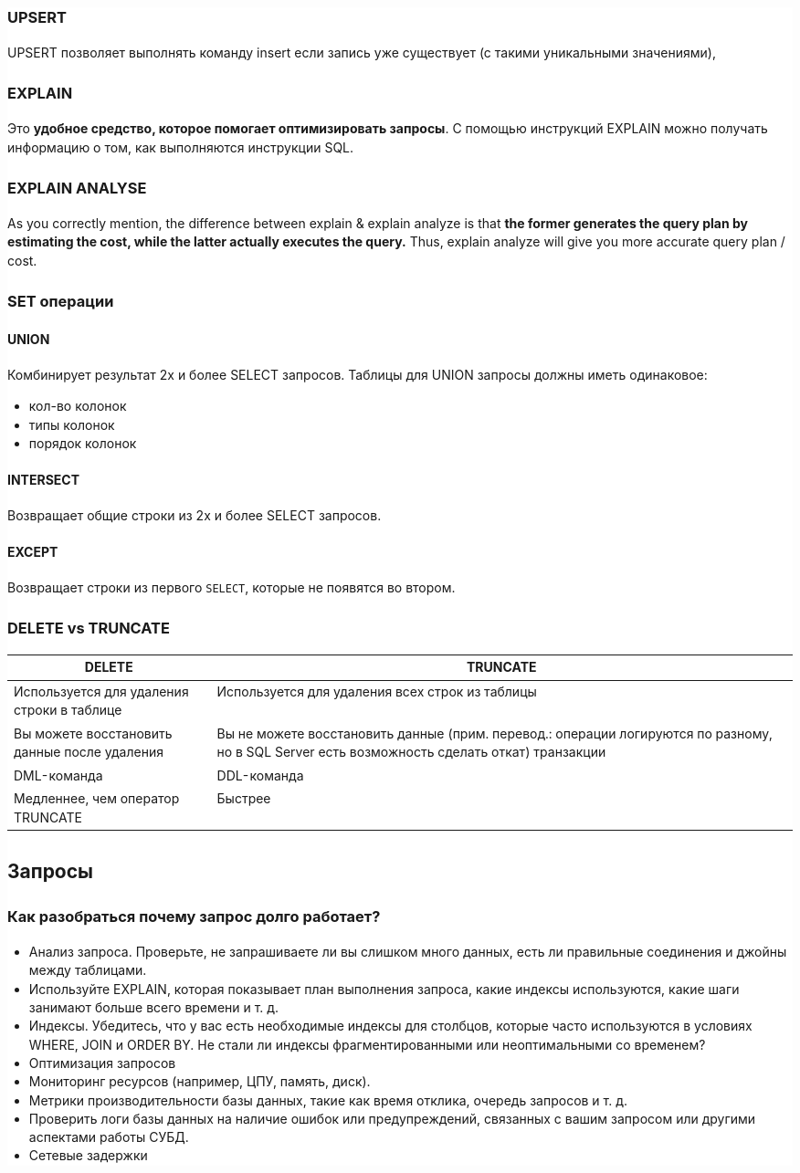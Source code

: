 ### UPSERT

UPSERT позволяет выполнять команду insert если запись уже существует (с такими уникальными значениями),

### EXPLAIN

Это **удобное средство, которое помогает оптимизировать запросы**. С помощью инструкций EXPLAIN можно получать информацию о том, как выполняются инструкции SQL.

### EXPLAIN ANALYSE

As you correctly mention, the difference between explain & explain analyze is that **the former generates the query plan by estimating the cost, while the latter actually executes the query.** Thus, explain analyze will give you more accurate query plan / cost.

### SET операции

#### UNION

Комбинирует результат 2х и более SELECT запросов. Таблицы для UNION запросы должны иметь одинаковое:

- кол-во колонок
- типы колонок
- порядок колонок

#### INTERSECT

Возвращает общие строки из 2х и более SELECT запросов.

#### EXCEPT

Возвращает строки из первого `SELECT`, которые не появятся во втором.

### DELETE vs TRUNCATE

| DELETE                                       | TRUNCATE                                                                                                                                     |
| -------------------------------------------- | -------------------------------------------------------------------------------------------------------------------------------------------- |
| Используется для удаления строки в таблице   | Используется для удаления всех строк из таблицы                                                                                              |
| Вы можете восстановить данные после удаления | Вы не можете восстановить данные (прим. перевод.: операции логируются по разному, но в SQL Server есть возможность сделать откат) транзакции |
| DML-команда                                  | DDL-команда                                                                                                                                  |
| Медленнее, чем оператор TRUNCATE             | Быстрее                                                                                                                                      |

## Запросы

### Как разобраться почему запрос долго работает?

- Анализ запроса. Проверьте, не запрашиваете ли вы слишком много данных, есть ли правильные соединения и джойны между таблицами.
- Используйте EXPLAIN, которая показывает план выполнения запроса, какие индексы используются, какие шаги занимают больше всего времени и т. д.
- Индексы. Убедитесь, что у вас есть необходимые индексы для столбцов, которые часто используются в условиях WHERE, JOIN и ORDER BY. Не стали ли индексы фрагментированными или неоптимальными со временем?
- Оптимизация запросов
- Мониторинг ресурсов (например, ЦПУ, память, диск).
- Метрики производительности базы данных, такие как время отклика, очередь запросов и т. д.
- Проверить логи базы данных на наличие ошибок или предупреждений, связанных с вашим запросом или другими аспектами работы СУБД.
- Сетевые задержки
